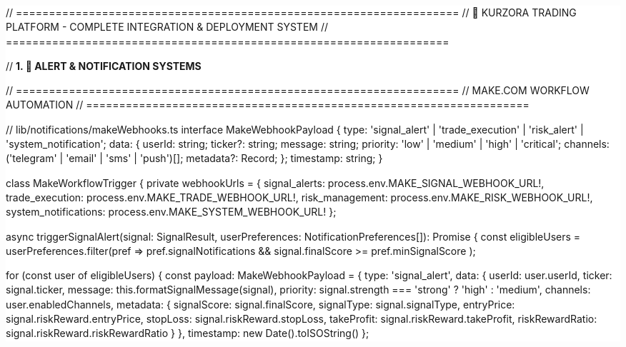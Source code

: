 
// ===================================================================
// 🚀 KURZORA TRADING PLATFORM - COMPLETE INTEGRATION & DEPLOYMENT SYSTEM
// ===================================================================

// **1. 🔔 ALERT & NOTIFICATION SYSTEMS**

// ===================================================================
// MAKE.COM WORKFLOW AUTOMATION
// ===================================================================

// lib/notifications/makeWebhooks.ts
interface MakeWebhookPayload {
 type: 'signal\_alert' | 'trade\_execution' | 'risk\_alert' | 'system\_notification';
 data: {
 userId: string;
 ticker?: string;
 message: string;
 priority: 'low' | 'medium' | 'high' | 'critical';
 channels: ('telegram' | 'email' | 'sms' | 'push')[];
 metadata?: Record;
 };
 timestamp: string;
}

class MakeWorkflowTrigger {
 private webhookUrls = {
 signal\_alerts: process.env.MAKE\_SIGNAL\_WEBHOOK\_URL!,
 trade\_execution: process.env.MAKE\_TRADE\_WEBHOOK\_URL!,
 risk\_management: process.env.MAKE\_RISK\_WEBHOOK\_URL!,
 system\_notifications: process.env.MAKE\_SYSTEM\_WEBHOOK\_URL!
 };

 async triggerSignalAlert(signal: SignalResult, userPreferences: NotificationPreferences[]): Promise {
 const eligibleUsers = userPreferences.filter(pref => 
 pref.signalNotifications && 
 signal.finalScore >= pref.minSignalScore
 );

 for (const user of eligibleUsers) {
 const payload: MakeWebhookPayload = {
 type: 'signal\_alert',
 data: {
 userId: user.userId,
 ticker: signal.ticker,
 message: this.formatSignalMessage(signal),
 priority: signal.strength === 'strong' ? 'high' : 'medium',
 channels: user.enabledChannels,
 metadata: {
 signalScore: signal.finalScore,
 signalType: signal.signalType,
 entryPrice: signal.riskReward.entryPrice,
 stopLoss: signal.riskReward.stopLoss,
 takeProfit: signal.riskReward.takeProfit,
 riskRewardRatio: signal.riskReward.riskRewardRatio
 }
 },
 timestamp: new Date().toISOString()
 };
